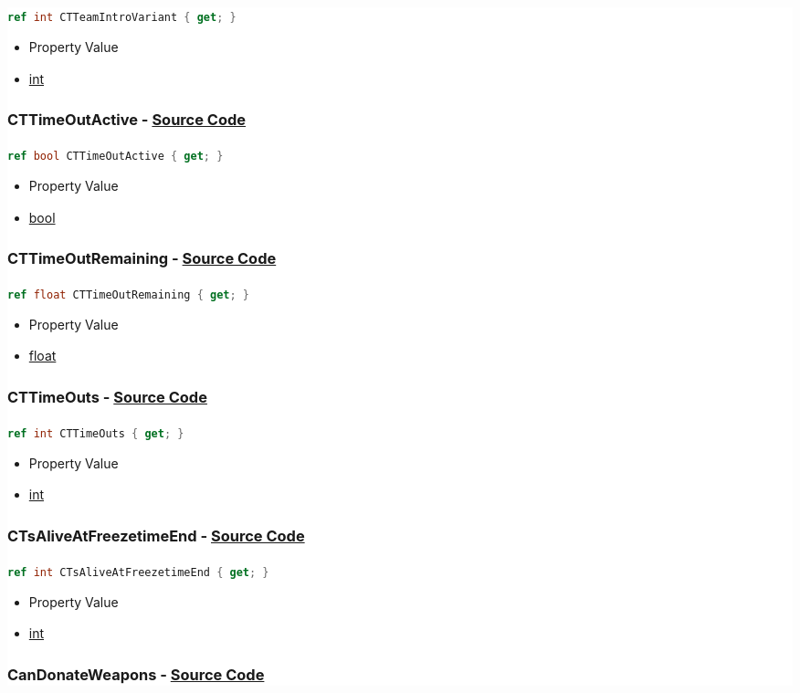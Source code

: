 ```csharp
ref int CTTeamIntroVariant { get; }
```

- Property Value

- [int](https://learn.microsoft.com/dotnet/api/system.int32)

### **CTTimeOutActive** - [Source Code](https://github.com/swiftly-solution/swiftlys2/blob/main/managed/src/SwiftlyS2.Generated/Schemas/Interfaces/CCSGameRules.cs#L26)

```csharp
ref bool CTTimeOutActive { get; }
```

- Property Value

- [bool](https://learn.microsoft.com/dotnet/api/system.boolean)

### **CTTimeOutRemaining** - [Source Code](https://github.com/swiftly-solution/swiftlys2/blob/main/managed/src/SwiftlyS2.Generated/Schemas/Interfaces/CCSGameRules.cs#L30)

```csharp
ref float CTTimeOutRemaining { get; }
```

- Property Value

- [float](https://learn.microsoft.com/dotnet/api/system.single)

### **CTTimeOuts** - [Source Code](https://github.com/swiftly-solution/swiftlys2/blob/main/managed/src/SwiftlyS2.Generated/Schemas/Interfaces/CCSGameRules.cs#L34)

```csharp
ref int CTTimeOuts { get; }
```

- Property Value

- [int](https://learn.microsoft.com/dotnet/api/system.int32)

### **CTsAliveAtFreezetimeEnd** - [Source Code](https://github.com/swiftly-solution/swiftlys2/blob/main/managed/src/SwiftlyS2.Generated/Schemas/Interfaces/CCSGameRules.cs#L217)

```csharp
ref int CTsAliveAtFreezetimeEnd { get; }
```

- Property Value

- [int](https://learn.microsoft.com/dotnet/api/system.int32)

### **CanDonateWeapons** - [Source Code](https://github.com/swiftly-solution/swiftlys2/blob/main/managed/src/SwiftlyS2.Generated/Schemas/Interfaces/CCSGameRules.cs#L267)
